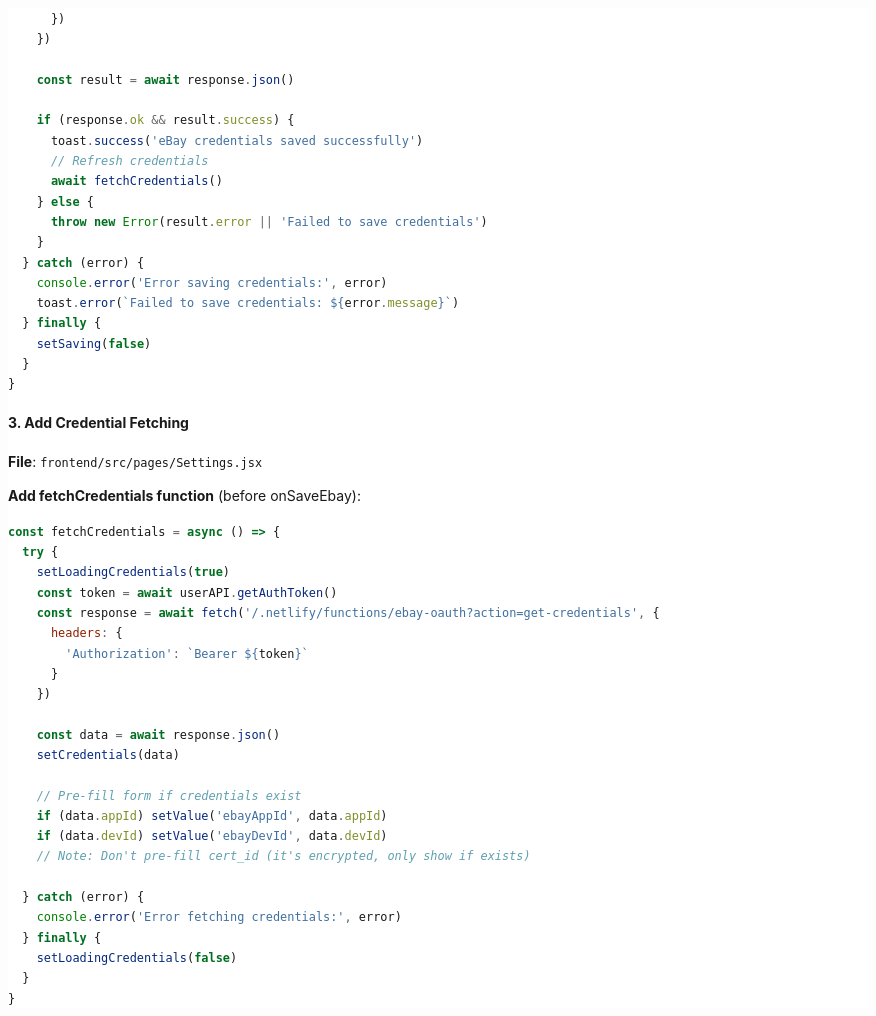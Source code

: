 ```jsx
      })
    })

    const result = await response.json()

    if (response.ok && result.success) {
      toast.success('eBay credentials saved successfully')
      // Refresh credentials
      await fetchCredentials()
    } else {
      throw new Error(result.error || 'Failed to save credentials')
    }
  } catch (error) {
    console.error('Error saving credentials:', error)
    toast.error(`Failed to save credentials: ${error.message}`)
  } finally {
    setSaving(false)
  }
}
```

#### 3. Add Credential Fetching
**File**: `frontend/src/pages/Settings.jsx`

**Add fetchCredentials function** (before onSaveEbay):
```jsx
const fetchCredentials = async () => {
  try {
    setLoadingCredentials(true)
    const token = await userAPI.getAuthToken()
    const response = await fetch('/.netlify/functions/ebay-oauth?action=get-credentials', {
      headers: {
        'Authorization': `Bearer ${token}`
      }
    })

    const data = await response.json()
    setCredentials(data)

    // Pre-fill form if credentials exist
    if (data.appId) setValue('ebayAppId', data.appId)
    if (data.devId) setValue('ebayDevId', data.devId)
    // Note: Don't pre-fill cert_id (it's encrypted, only show if exists)

  } catch (error) {
    console.error('Error fetching credentials:', error)
  } finally {
    setLoadingCredentials(false)
  }
}
```
